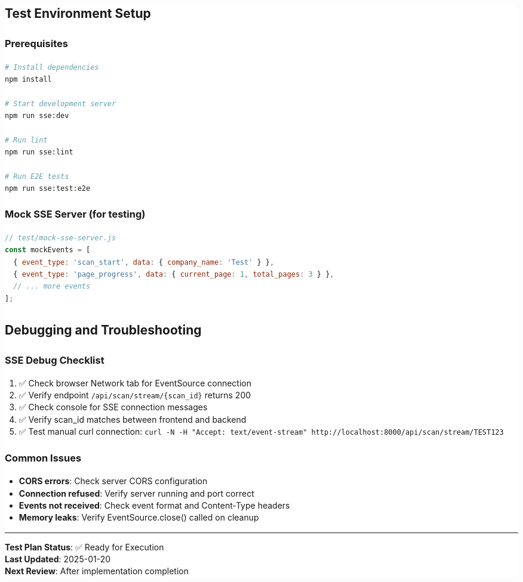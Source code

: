 ## Test Environment Setup

### Prerequisites
```bash
# Install dependencies
npm install

# Start development server
npm run sse:dev

# Run lint
npm run sse:lint

# Run E2E tests
npm run sse:test:e2e
```

### Mock SSE Server (for testing)
```javascript
// test/mock-sse-server.js
const mockEvents = [
  { event_type: 'scan_start', data: { company_name: 'Test' } },
  { event_type: 'page_progress', data: { current_page: 1, total_pages: 3 } },
  // ... more events
];
```

## Debugging and Troubleshooting

### SSE Debug Checklist
1. ✅ Check browser Network tab for EventSource connection
2. ✅ Verify endpoint `/api/scan/stream/{scan_id}` returns 200
3. ✅ Check console for SSE connection messages
4. ✅ Verify scan_id matches between frontend and backend
5. ✅ Test manual curl connection: `curl -N -H "Accept: text/event-stream" http://localhost:8000/api/scan/stream/TEST123`

### Common Issues
- **CORS errors**: Check server CORS configuration
- **Connection refused**: Verify server running and port correct
- **Events not received**: Check event format and Content-Type headers
- **Memory leaks**: Verify EventSource.close() called on cleanup

---

**Test Plan Status**: ✅ Ready for Execution  
**Last Updated**: 2025-01-20  
**Next Review**: After implementation completion